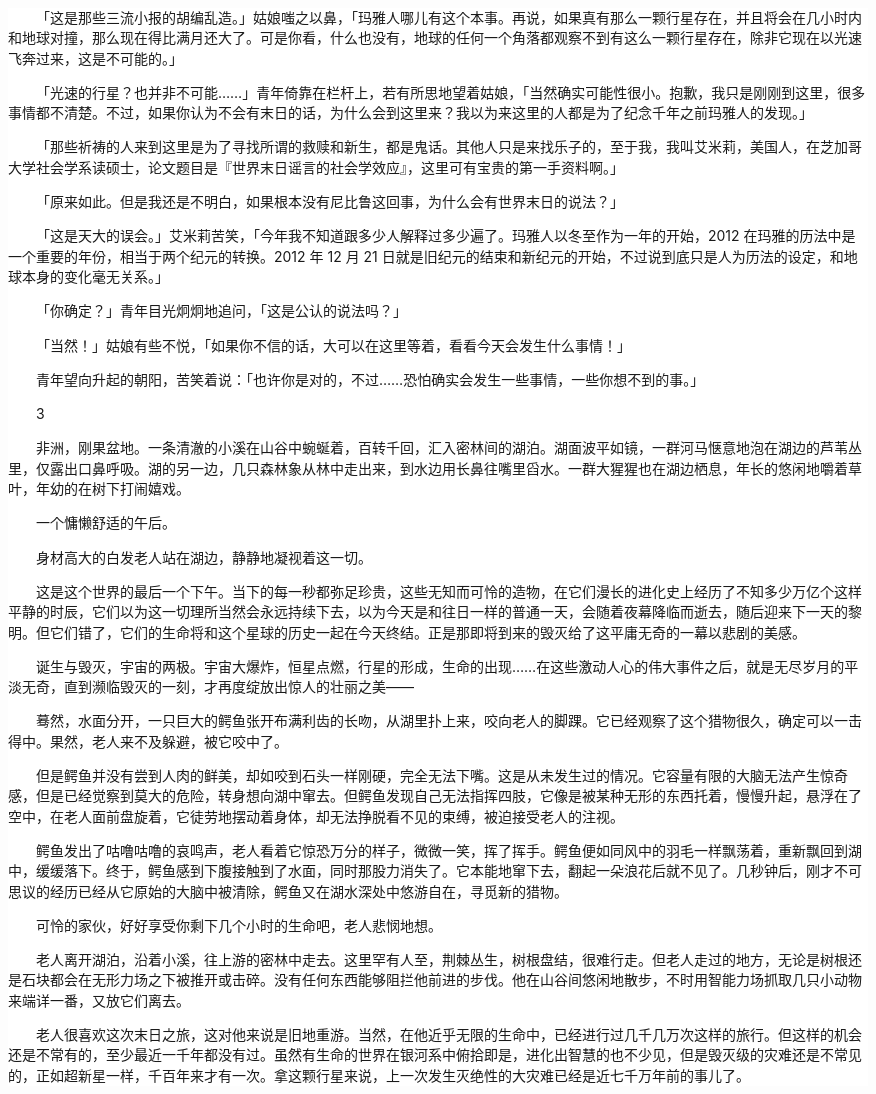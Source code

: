   
&emsp;&emsp;「这是那些三流小报的胡编乱造。」姑娘嗤之以鼻，「玛雅人哪儿有这个本事。再说，如果真有那么一颗行星存在，并且将会在几小时内和地球对撞，那么现在得比满月还大了。可是你看，什么也没有，地球的任何一个角落都观察不到有这么一颗行星存在，除非它现在以光速飞奔过来，这是不可能的。」
  
  
&emsp;&emsp;「光速的行星？也并非不可能……」青年倚靠在栏杆上，若有所思地望着姑娘，「当然确实可能性很小。抱歉，我只是刚刚到这里，很多事情都不清楚。不过，如果你认为不会有末日的话，为什么会到这里来？我以为来这里的人都是为了纪念千年之前玛雅人的发现。」
  
  
&emsp;&emsp;「那些祈祷的人来到这里是为了寻找所谓的救赎和新生，都是鬼话。其他人只是来找乐子的，至于我，我叫艾米莉，美国人，在芝加哥大学社会学系读硕士，论文题目是『世界末日谣言的社会学效应』，这里可有宝贵的第一手资料啊。」
  
  
&emsp;&emsp;「原来如此。但是我还是不明白，如果根本没有尼比鲁这回事，为什么会有世界末日的说法？」
  
  
&emsp;&emsp;「这是天大的误会。」艾米莉苦笑，「今年我不知道跟多少人解释过多少遍了。玛雅人以冬至作为一年的开始，2012 在玛雅的历法中是一个重要的年份，相当于两个纪元的转换。2012 年 12 月 21 日就是旧纪元的结束和新纪元的开始，不过说到底只是人为历法的设定，和地球本身的变化毫无关系。」
  
  
&emsp;&emsp;「你确定？」青年目光炯炯地追问，「这是公认的说法吗？」
  
  
&emsp;&emsp;「当然！」姑娘有些不悦，「如果你不信的话，大可以在这里等着，看看今天会发生什么事情！」
  
  
&emsp;&emsp;青年望向升起的朝阳，苦笑着说：「也许你是对的，不过……恐怕确实会发生一些事情，一些你想不到的事。」
  
  
&emsp;&emsp;3
  
  
&emsp;&emsp;非洲，刚果盆地。一条清澈的小溪在山谷中蜿蜒着，百转千回，汇入密林间的湖泊。湖面波平如镜，一群河马惬意地泡在湖边的芦苇丛里，仅露出口鼻呼吸。湖的另一边，几只森林象从林中走出来，到水边用长鼻往嘴里舀水。一群大猩猩也在湖边栖息，年长的悠闲地嚼着草叶，年幼的在树下打闹嬉戏。
  
  
&emsp;&emsp;一个慵懒舒适的午后。
  
  
&emsp;&emsp;身材高大的白发老人站在湖边，静静地凝视着这一切。
  
  
&emsp;&emsp;这是这个世界的最后一个下午。当下的每一秒都弥足珍贵，这些无知而可怜的造物，在它们漫长的进化史上经历了不知多少万亿个这样平静的时辰，它们以为这一切理所当然会永远持续下去，以为今天是和往日一样的普通一天，会随着夜幕降临而逝去，随后迎来下一天的黎明。但它们错了，它们的生命将和这个星球的历史一起在今天终结。正是那即将到来的毁灭给了这平庸无奇的一幕以悲剧的美感。
  
  
&emsp;&emsp;诞生与毁灭，宇宙的两极。宇宙大爆炸，恒星点燃，行星的形成，生命的出现……在这些激动人心的伟大事件之后，就是无尽岁月的平淡无奇，直到濒临毁灭的一刻，才再度绽放出惊人的壮丽之美——
  
  
&emsp;&emsp;蓦然，水面分开，一只巨大的鳄鱼张开布满利齿的长吻，从湖里扑上来，咬向老人的脚踝。它已经观察了这个猎物很久，确定可以一击得中。果然，老人来不及躲避，被它咬中了。
  
  
&emsp;&emsp;但是鳄鱼并没有尝到人肉的鲜美，却如咬到石头一样刚硬，完全无法下嘴。这是从未发生过的情况。它容量有限的大脑无法产生惊奇感，但是已经觉察到莫大的危险，转身想向湖中窜去。但鳄鱼发现自己无法指挥四肢，它像是被某种无形的东西托着，慢慢升起，悬浮在了空中，在老人面前盘旋着，它徒劳地摆动着身体，却无法挣脱看不见的束缚，被迫接受老人的注视。
  
  
&emsp;&emsp;鳄鱼发出了咕噜咕噜的哀鸣声，老人看着它惊恐万分的样子，微微一笑，挥了挥手。鳄鱼便如同风中的羽毛一样飘荡着，重新飘回到湖中，缓缓落下。终于，鳄鱼感到下腹接触到了水面，同时那股力消失了。它本能地窜下去，翻起一朵浪花后就不见了。几秒钟后，刚才不可思议的经历已经从它原始的大脑中被清除，鳄鱼又在湖水深处中悠游自在，寻觅新的猎物。
  
  
&emsp;&emsp;可怜的家伙，好好享受你剩下几个小时的生命吧，老人悲悯地想。
  
  
&emsp;&emsp;老人离开湖泊，沿着小溪，往上游的密林中走去。这里罕有人至，荆棘丛生，树根盘结，很难行走。但老人走过的地方，无论是树根还是石块都会在无形力场之下被推开或击碎。没有任何东西能够阻拦他前进的步伐。他在山谷间悠闲地散步，不时用智能力场抓取几只小动物来端详一番，又放它们离去。
  
  
&emsp;&emsp;老人很喜欢这次末日之旅，这对他来说是旧地重游。当然，在他近乎无限的生命中，已经进行过几千几万次这样的旅行。但这样的机会还是不常有的，至少最近一千年都没有过。虽然有生命的世界在银河系中俯拾即是，进化出智慧的也不少见，但是毁灭级的灾难还是不常见的，正如超新星一样，千百年来才有一次。拿这颗行星来说，上一次发生灭绝性的大灾难已经是近七千万年前的事儿了。
  
